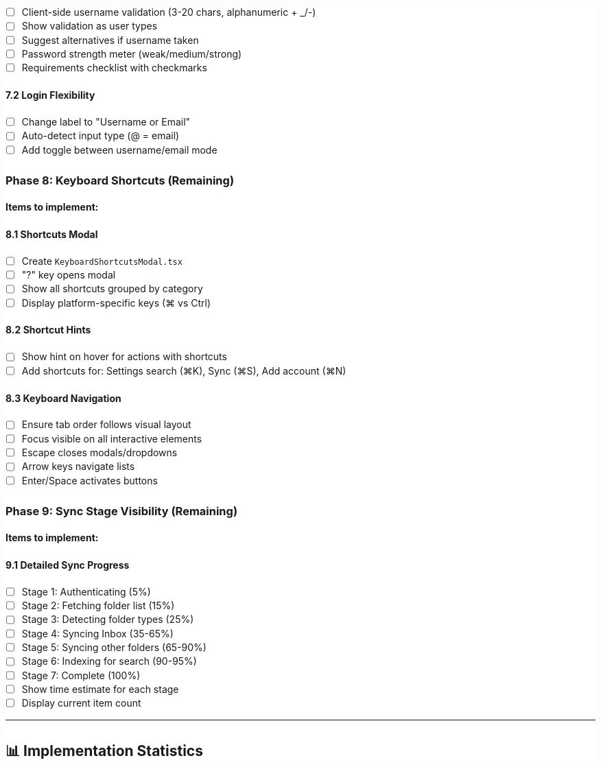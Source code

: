 - [ ] Client-side username validation (3-20 chars, alphanumeric + \_/-)
- [ ] Show validation as user types
- [ ] Suggest alternatives if username taken
- [ ] Password strength meter (weak/medium/strong)
- [ ] Requirements checklist with checkmarks

#### 7.2 Login Flexibility

- [ ] Change label to "Username or Email"
- [ ] Auto-detect input type (@ = email)
- [ ] Add toggle between username/email mode

### Phase 8: Keyboard Shortcuts (Remaining)

**Items to implement:**

#### 8.1 Shortcuts Modal

- [ ] Create `KeyboardShortcutsModal.tsx`
- [ ] "?" key opens modal
- [ ] Show all shortcuts grouped by category
- [ ] Display platform-specific keys (⌘ vs Ctrl)

#### 8.2 Shortcut Hints

- [ ] Show hint on hover for actions with shortcuts
- [ ] Add shortcuts for: Settings search (⌘K), Sync (⌘S), Add account (⌘N)

#### 8.3 Keyboard Navigation

- [ ] Ensure tab order follows visual layout
- [ ] Focus visible on all interactive elements
- [ ] Escape closes modals/dropdowns
- [ ] Arrow keys navigate lists
- [ ] Enter/Space activates buttons

### Phase 9: Sync Stage Visibility (Remaining)

**Items to implement:**

#### 9.1 Detailed Sync Progress

- [ ] Stage 1: Authenticating (5%)
- [ ] Stage 2: Fetching folder list (15%)
- [ ] Stage 3: Detecting folder types (25%)
- [ ] Stage 4: Syncing Inbox (35-65%)
- [ ] Stage 5: Syncing other folders (65-90%)
- [ ] Stage 6: Indexing for search (90-95%)
- [ ] Stage 7: Complete (100%)
- [ ] Show time estimate for each stage
- [ ] Display current item count

---

## 📊 Implementation Statistics

